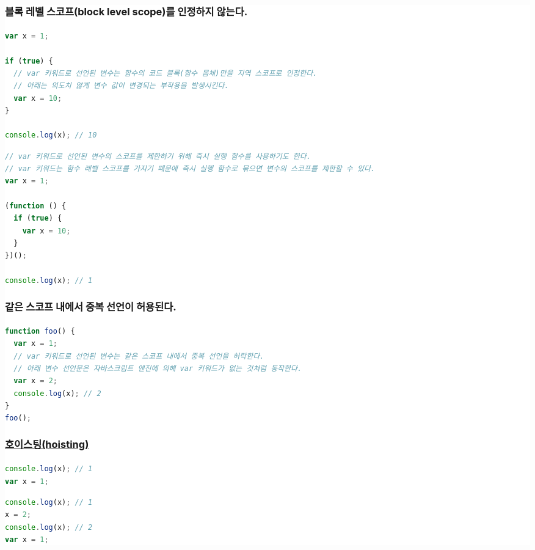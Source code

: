 ### 블록 레벨 스코프(block level scope)를 인정하지 않는다.

```javascript
var x = 1;

if (true) {
  // var 키워드로 선언된 변수는 함수의 코드 블록(함수 몸체)만을 지역 스코프로 인정한다.
  // 아래는 의도치 않게 변수 값이 변경되는 부작용을 발생시킨다.
  var x = 10;
}

console.log(x); // 10
```

```javascript
// var 키워드로 선언된 변수의 스코프를 제한하기 위해 즉시 실행 함수를 사용하기도 한다.
// var 키워드는 함수 레벨 스코프를 가지기 때문에 즉시 실행 함수로 묶으면 변수의 스코프를 제한할 수 있다.
var x = 1;

(function () {
  if (true) {
    var x = 10;
  }
})();

console.log(x); // 1
```

### 같은 스코프 내에서 중복 선언이 허용된다.

```javascript
function foo() {
  var x = 1;
  // var 키워드로 선언된 변수는 같은 스코프 내에서 중복 선언을 허락한다.
  // 아래 변수 선언문은 자바스크립트 엔진에 의해 var 키워드가 없는 것처럼 동작한다.
  var x = 2;
  console.log(x); // 2
}
foo();
```

### [호이스팅(hoisting)](https://developer.mozilla.org/ko/docs/Glossary/Hoisting)

```javascript
console.log(x); // 1
var x = 1;
```

```javascript
console.log(x); // 1
x = 2;
console.log(x); // 2
var x = 1;
```
